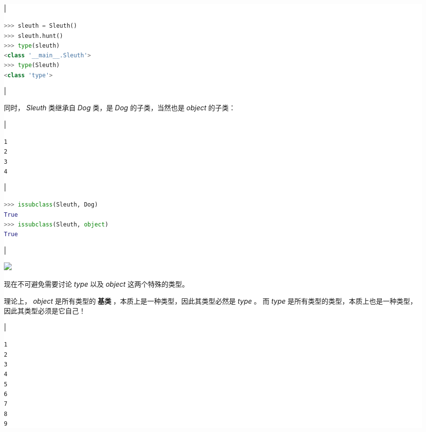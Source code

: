  \| 

```python
>>> sleuth = Sleuth()
>>> sleuth.hunt()
>>> type(sleuth)
<class '__main__.Sleuth'>
>>> type(Sleuth)
<class 'type'>

```

 \|

同时， _Sleuth_ 类继承自 _Dog_ 类，是 _Dog_ 的子类，当然也是 _object_ 的子类：

\| 

```
1
2
3
4

```

 \| 

```python
>>> issubclass(Sleuth, Dog)
True
>>> issubclass(Sleuth, object)
True

```

 \|

![](https://github.com/Hsu-Outer-Brain/WebCliperCDN_001/blob/main/img3/2022-10-24%2016-58-02/213106e6-1324-4066-b459-ecd46a94e425.png?raw=true)

现在不可避免需要讨论 _type_ 以及 _object_ 这两个特殊的类型。

理论上， _object_ 是所有类型的 **基类** ，本质上是一种类型，因此其类型必然是 _type_ 。 而 _type_ 是所有类型的类型，本质上也是一种类型，因此其类型必须是它自己！

\| 

```
1
2
3
4
5
6
7
8
9

```
